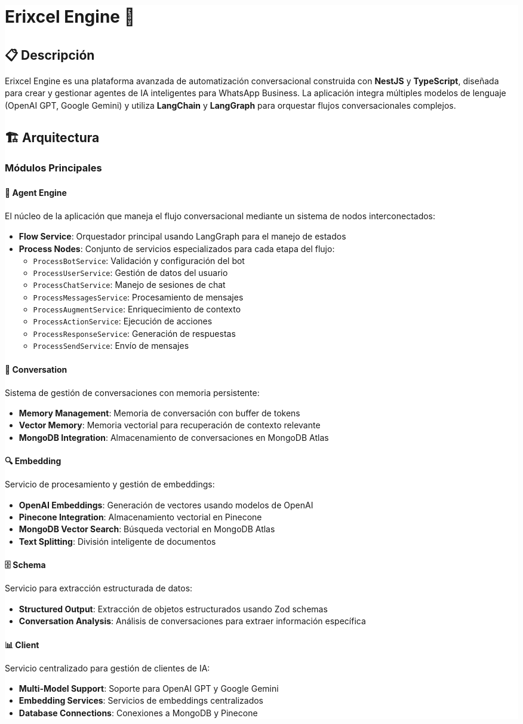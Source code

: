 # Erixcel Engine 🚀

## 📋 Descripción

Erixcel Engine es una plataforma avanzada de automatización conversacional construida con **NestJS** y **TypeScript**, diseñada para crear y gestionar agentes de IA inteligentes para WhatsApp Business. La aplicación integra múltiples modelos de lenguaje (OpenAI GPT, Google Gemini) y utiliza **LangChain** y **LangGraph** para orquestar flujos conversacionales complejos.

## 🏗️ Arquitectura

### Módulos Principales

#### 🤖 Agent Engine
El núcleo de la aplicación que maneja el flujo conversacional mediante un sistema de nodos interconectados:

- **Flow Service**: Orquestador principal usando LangGraph para el manejo de estados
- **Process Nodes**: Conjunto de servicios especializados para cada etapa del flujo:
  - `ProcessBotService`: Validación y configuración del bot
  - `ProcessUserService`: Gestión de datos del usuario
  - `ProcessChatService`: Manejo de sesiones de chat
  - `ProcessMessagesService`: Procesamiento de mensajes
  - `ProcessAugmentService`: Enriquecimiento de contexto
  - `ProcessActionService`: Ejecución de acciones
  - `ProcessResponseService`: Generación de respuestas
  - `ProcessSendService`: Envío de mensajes

#### 💬 Conversation
Sistema de gestión de conversaciones con memoria persistente:
- **Memory Management**: Memoria de conversación con buffer de tokens
- **Vector Memory**: Memoria vectorial para recuperación de contexto relevante
- **MongoDB Integration**: Almacenamiento de conversaciones en MongoDB Atlas

#### 🔍 Embedding
Servicio de procesamiento y gestión de embeddings:
- **OpenAI Embeddings**: Generación de vectores usando modelos de OpenAI
- **Pinecone Integration**: Almacenamiento vectorial en Pinecone
- **MongoDB Vector Search**: Búsqueda vectorial en MongoDB Atlas
- **Text Splitting**: División inteligente de documentos

#### 🗄️ Schema
Servicio para extracción estructurada de datos:
- **Structured Output**: Extracción de objetos estructurados usando Zod schemas
- **Conversation Analysis**: Análisis de conversaciones para extraer información específica

#### 📊 Client
Servicio centralizado para gestión de clientes de IA:
- **Multi-Model Support**: Soporte para OpenAI GPT y Google Gemini
- **Embedding Services**: Servicios de embeddings centralizados
- **Database Connections**: Conexiones a MongoDB y Pinecone
